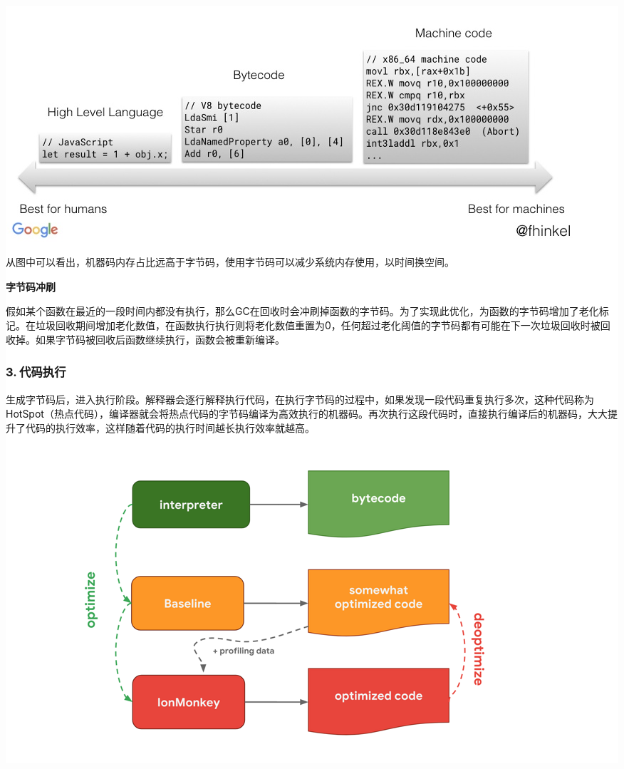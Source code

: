 ![](../.gitbook/assets/bytecodeandmachinecode.jpg)

从图中可以看出，机器码内存占比远高于字节码，使用字节码可以减少系统内存使用，以时间换空间。

**字节码冲刷**

假如某个函数在最近的一段时间内都没有执行，那么GC在回收时会冲刷掉函数的字节码。为了实现此优化，为函数的字节码增加了老化标记。在垃圾回收期间增加老化数值，在函数执行执行则将老化数值重置为0，任何超过老化阈值的字节码都有可能在下一次垃圾回收时被回收掉。如果字节码被回收后函数继续执行，函数会被重新编译。

### **3. 代码执行**

生成字节码后，进入执行阶段。解释器会逐行解释执行代码，在执行字节码的过程中，如果发现一段代码重复执行多次，这种代码称为HotSpot（热点代码），编译器就会将热点代码的字节码编译为高效执行的机器码。再次执行这段代码时，直接执行编译后的机器码，大大提升了代码的执行效率，这样随着代码的执行时间越长执行效率就越高。

![](../.gitbook/assets/excu.png)
